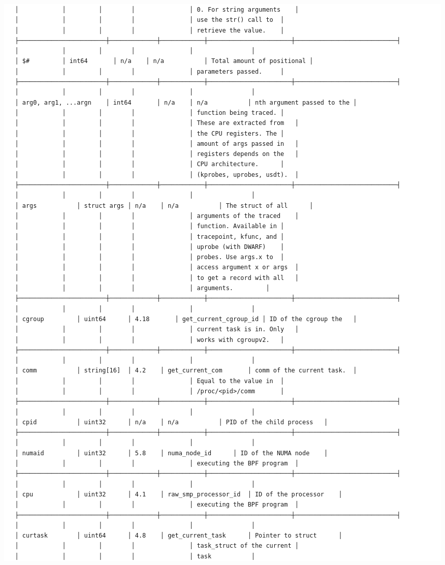        │			│	      │		   │			   │ 0. For string arguments	│
       │			│	      │		   │			   │ use the str() call to	│
       │			│	      │		   │			   │ retrieve the value.	│
       ├────────────────────────┼─────────────┼────────────┼───────────────────────┼────────────────────────────┤
       │			│	      │		   │			   │				│
       │ $#			│ int64	      │ n/a	   │ n/a		   │ Total amount of positional │
       │			│	      │		   │			   │ parameters passed.		│
       ├────────────────────────┼─────────────┼────────────┼───────────────────────┼────────────────────────────┤
       │			│	      │		   │			   │				│
       │ arg0, arg1, ...argn	│ int64	      │ n/a	   │ n/a		   │ nth argument passed to the │
       │			│	      │		   │			   │ function being traced.	│
       │			│	      │		   │			   │ These are extracted from	│
       │			│	      │		   │			   │ the CPU registers. The	│
       │			│	      │		   │			   │ amount of args passed in	│
       │			│	      │		   │			   │ registers depends on the	│
       │			│	      │		   │			   │ CPU architecture.		│
       │			│	      │		   │			   │ (kprobes, uprobes, usdt).	│
       ├────────────────────────┼─────────────┼────────────┼───────────────────────┼────────────────────────────┤
       │			│	      │		   │			   │				│
       │ args			│ struct args │ n/a	   │ n/a		   │ The struct of all		│
       │			│	      │		   │			   │ arguments of the traced	│
       │			│	      │		   │			   │ function. Available in	│
       │			│	      │		   │			   │ tracepoint, kfunc, and	│
       │			│	      │		   │			   │ uprobe (with DWARF)	│
       │			│	      │		   │			   │ probes. Use args.x to	│
       │			│	      │		   │			   │ access argument x or args	│
       │			│	      │		   │			   │ to get a record with all	│
       │			│	      │		   │			   │ arguments.			│
       ├────────────────────────┼─────────────┼────────────┼───────────────────────┼────────────────────────────┤
       │			│	      │		   │			   │				│
       │ cgroup			│ uint64      │ 4.18	   │ get_current_cgroup_id │ ID of the cgroup the	│
       │			│	      │		   │			   │ current task is in. Only	│
       │			│	      │		   │			   │ works with cgroupv2.	│
       ├────────────────────────┼─────────────┼────────────┼───────────────────────┼────────────────────────────┤
       │			│	      │		   │			   │				│
       │ comm			│ string[16]  │ 4.2	   │ get_current_com	   │ comm of the current task.	│
       │			│	      │		   │			   │ Equal to the value in	│
       │			│	      │		   │			   │ /proc/<pid>/comm		│
       ├────────────────────────┼─────────────┼────────────┼───────────────────────┼────────────────────────────┤
       │			│	      │		   │			   │				│
       │ cpid			│ uint32      │ n/a	   │ n/a		   │ PID of the child process	│
       ├────────────────────────┼─────────────┼────────────┼───────────────────────┼────────────────────────────┤
       │			│	      │		   │			   │				│
       │ numaid			│ uint32      │ 5.8	   │ numa_node_id	   │ ID of the NUMA node	│
       │			│	      │		   │			   │ executing the BPF program	│
       ├────────────────────────┼─────────────┼────────────┼───────────────────────┼────────────────────────────┤
       │			│	      │		   │			   │				│
       │ cpu			│ uint32      │ 4.1	   │ raw_smp_processor_id  │ ID of the processor	│
       │			│	      │		   │			   │ executing the BPF program	│
       ├────────────────────────┼─────────────┼────────────┼───────────────────────┼────────────────────────────┤
       │			│	      │		   │			   │				│
       │ curtask		│ uint64      │ 4.8	   │ get_current_task	   │ Pointer to struct		│
       │			│	      │		   │			   │ task_struct of the current │
       │			│	      │		   │			   │ task			│
